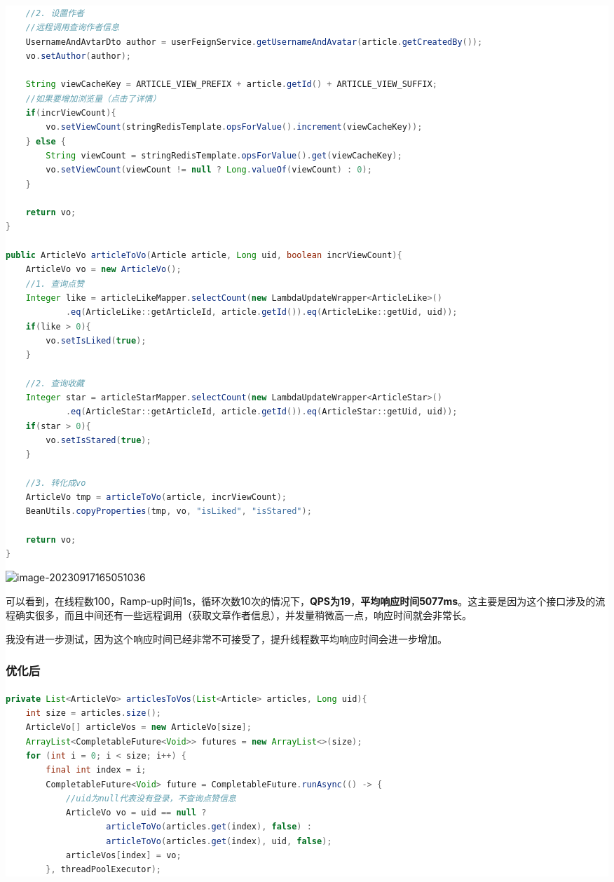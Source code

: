 ```Java
    //2. 设置作者
    //远程调用查询作者信息
    UsernameAndAvtarDto author = userFeignService.getUsernameAndAvatar(article.getCreatedBy());
    vo.setAuthor(author);

    String viewCacheKey = ARTICLE_VIEW_PREFIX + article.getId() + ARTICLE_VIEW_SUFFIX;
    //如果要增加浏览量（点击了详情）
    if(incrViewCount){
        vo.setViewCount(stringRedisTemplate.opsForValue().increment(viewCacheKey));
    } else {
        String viewCount = stringRedisTemplate.opsForValue().get(viewCacheKey);
        vo.setViewCount(viewCount != null ? Long.valueOf(viewCount) : 0);
    }

    return vo;
}

public ArticleVo articleToVo(Article article, Long uid, boolean incrViewCount){
    ArticleVo vo = new ArticleVo();
    //1. 查询点赞
    Integer like = articleLikeMapper.selectCount(new LambdaUpdateWrapper<ArticleLike>()
            .eq(ArticleLike::getArticleId, article.getId()).eq(ArticleLike::getUid, uid));
    if(like > 0){
        vo.setIsLiked(true);
    }

    //2. 查询收藏
    Integer star = articleStarMapper.selectCount(new LambdaUpdateWrapper<ArticleStar>()
            .eq(ArticleStar::getArticleId, article.getId()).eq(ArticleStar::getUid, uid));
    if(star > 0){
        vo.setIsStared(true);
    }

    //3. 转化成vo
    ArticleVo tmp = articleToVo(article, incrViewCount);
    BeanUtils.copyProperties(tmp, vo, "isLiked", "isStared");

    return vo;
}
```

![image-20230917165051036](https://qk-antares.github.io/img/blog/optimize_test/848e85cd755b5c4f2d7093b80358575938279841.png)

可以看到，在线程数100，Ramp-up时间1s，循环次数10次的情况下，**QPS为19**，**平均响应时间5077ms**。这主要是因为这个接口涉及的流程确实很多，而且中间还有一些远程调用（获取文章作者信息），并发量稍微高一点，响应时间就会非常长。

我没有进一步测试，因为这个响应时间已经非常不可接受了，提升线程数平均响应时间会进一步增加。

### 优化后

```Java
private List<ArticleVo> articlesToVos(List<Article> articles, Long uid){
    int size = articles.size();
    ArticleVo[] articleVos = new ArticleVo[size];
    ArrayList<CompletableFuture<Void>> futures = new ArrayList<>(size);
    for (int i = 0; i < size; i++) {
        final int index = i;
        CompletableFuture<Void> future = CompletableFuture.runAsync(() -> {
            //uid为null代表没有登录，不查询点赞信息
            ArticleVo vo = uid == null ?
                    articleToVo(articles.get(index), false) :
                    articleToVo(articles.get(index), uid, false);
            articleVos[index] = vo;
        }, threadPoolExecutor);
```